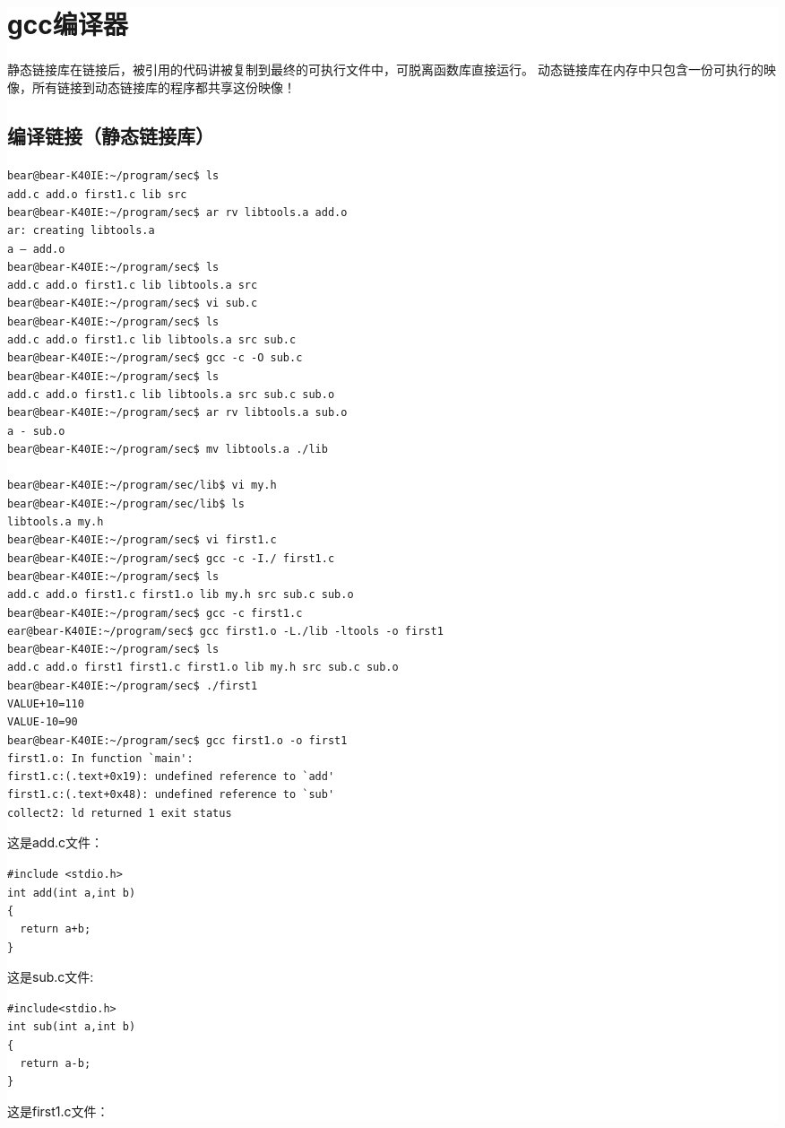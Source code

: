 
# gcc编译器

静态链接库在链接后，被引用的代码讲被复制到最终的可执行文件中，可脱离函数库直接运行。
动态链接库在内存中只包含一份可执行的映像，所有链接到动态链接库的程序都共享这份映像！


## 编译链接（静态链接库）

```
bear@bear-K40IE:~/program/sec$ ls
add.c add.o first1.c lib src
bear@bear-K40IE:~/program/sec$ ar rv libtools.a add.o
ar: creating libtools.a
a – add.o
bear@bear-K40IE:~/program/sec$ ls
add.c add.o first1.c lib libtools.a src
bear@bear-K40IE:~/program/sec$ vi sub.c
bear@bear-K40IE:~/program/sec$ ls
add.c add.o first1.c lib libtools.a src sub.c
bear@bear-K40IE:~/program/sec$ gcc -c -O sub.c
bear@bear-K40IE:~/program/sec$ ls
add.c add.o first1.c lib libtools.a src sub.c sub.o
bear@bear-K40IE:~/program/sec$ ar rv libtools.a sub.o
a - sub.o
bear@bear-K40IE:~/program/sec$ mv libtools.a ./lib

bear@bear-K40IE:~/program/sec/lib$ vi my.h
bear@bear-K40IE:~/program/sec/lib$ ls
libtools.a my.h
bear@bear-K40IE:~/program/sec$ vi first1.c
bear@bear-K40IE:~/program/sec$ gcc -c -I./ first1.c
bear@bear-K40IE:~/program/sec$ ls
add.c add.o first1.c first1.o lib my.h src sub.c sub.o
bear@bear-K40IE:~/program/sec$ gcc -c first1.c
ear@bear-K40IE:~/program/sec$ gcc first1.o -L./lib -ltools -o first1
bear@bear-K40IE:~/program/sec$ ls
add.c add.o first1 first1.c first1.o lib my.h src sub.c sub.o
bear@bear-K40IE:~/program/sec$ ./first1
VALUE+10=110
VALUE-10=90
bear@bear-K40IE:~/program/sec$ gcc first1.o -o first1
first1.o: In function `main':
first1.c:(.text+0x19): undefined reference to `add'
first1.c:(.text+0x48): undefined reference to `sub'
collect2: ld returned 1 exit status
```
这是add.c文件：
```
#include <stdio.h>
int add(int a,int b)
{
  return a+b;
}
```
这是sub.c文件:
```
#include<stdio.h>
int sub(int a,int b)
{
  return a-b;
}
```
这是first1.c文件：